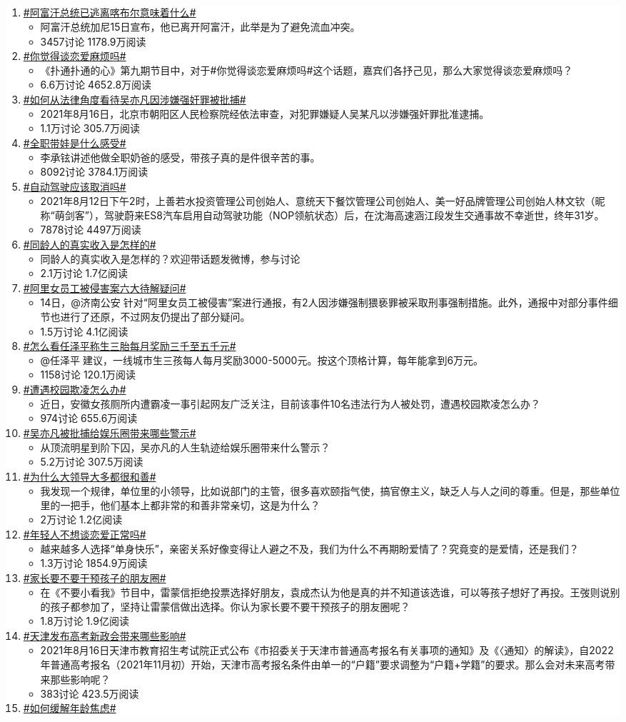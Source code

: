 1. [#阿富汗总统已逃离喀布尔意味着什么#](https://s.weibo.com/weibo?q=%23%E9%98%BF%E5%AF%8C%E6%B1%97%E6%80%BB%E7%BB%9F%E5%B7%B2%E9%80%83%E7%A6%BB%E5%96%80%E5%B8%83%E5%B0%94%E6%84%8F%E5%91%B3%E7%9D%80%E4%BB%80%E4%B9%88%23)
    - 阿富汗总统加尼15日宣布，他已离开阿富汗，此举是为了避免流血冲突。
    - 3457讨论 1178.9万阅读
1. [#你觉得谈恋爱麻烦吗#](https://s.weibo.com/weibo?q=%23%E4%BD%A0%E8%A7%89%E5%BE%97%E8%B0%88%E6%81%8B%E7%88%B1%E9%BA%BB%E7%83%A6%E5%90%97%23)
    - 《扑通扑通的心》第九期节目中，对于#你觉得谈恋爱麻烦吗#这个话题，嘉宾们各抒己见，那么大家觉得谈恋爱麻烦吗？
    - 6.6万讨论 4652.8万阅读
1. [#如何从法律角度看待吴亦凡因涉嫌强奸罪被批捕#](https://s.weibo.com/weibo?q=%23%E5%A6%82%E4%BD%95%E4%BB%8E%E6%B3%95%E5%BE%8B%E8%A7%92%E5%BA%A6%E7%9C%8B%E5%BE%85%E5%90%B4%E4%BA%A6%E5%87%A1%E5%9B%A0%E6%B6%89%E5%AB%8C%E5%BC%BA%E5%A5%B8%E7%BD%AA%E8%A2%AB%E6%89%B9%E6%8D%95%23)
    - 2021年8月16日，北京市朝阳区人民检察院经依法审查，对犯罪嫌疑人吴某凡以涉嫌强奸罪批准逮捕。
    - 1.1万讨论 305.7万阅读
1. [#全职带娃是什么感受#](https://s.weibo.com/weibo?q=%23%E5%85%A8%E8%81%8C%E5%B8%A6%E5%A8%83%E6%98%AF%E4%BB%80%E4%B9%88%E6%84%9F%E5%8F%97%23)
    - 李承铉讲述他做全职奶爸的感受，带孩子真的是件很辛苦的事。
    - 8092讨论 3784.1万阅读
1. [#自动驾驶应该取消吗#](https://s.weibo.com/weibo?q=%23%E8%87%AA%E5%8A%A8%E9%A9%BE%E9%A9%B6%E5%BA%94%E8%AF%A5%E5%8F%96%E6%B6%88%E5%90%97%23)
    - 2021年8月12日下午2时，上善若水投资管理公司创始人、意统天下餐饮管理公司创始人、美一好品牌管理公司创始人林文钦（昵称“萌剑客”），驾驶蔚来ES8汽车启用自动驾驶功能（NOP领航状态）后，在沈海高速涵江段发生交通事故不幸逝世，终年31岁。
    - 7878讨论 4497万阅读
1. [#同龄人的真实收入是怎样的#](https://s.weibo.com/weibo?q=%23%E5%90%8C%E9%BE%84%E4%BA%BA%E7%9A%84%E7%9C%9F%E5%AE%9E%E6%94%B6%E5%85%A5%E6%98%AF%E6%80%8E%E6%A0%B7%E7%9A%84%23)
    - 同龄人的真实收入是怎样的？欢迎带话题发微博，参与讨论
    - 2.1万讨论 1.7亿阅读
1. [#阿里女员工被侵害案六大待解疑问#](https://s.weibo.com/weibo?q=%23%E9%98%BF%E9%87%8C%E5%A5%B3%E5%91%98%E5%B7%A5%E8%A2%AB%E4%BE%B5%E5%AE%B3%E6%A1%88%E5%85%AD%E5%A4%A7%E5%BE%85%E8%A7%A3%E7%96%91%E9%97%AE%23)
    - 14日，@济南公安 针对“阿里女员工被侵害”案进行通报，有2人因涉嫌强制猥亵罪被采取刑事强制措施。此外，通报中对部分事件细节也进行了还原，不过网友仍提出了部分疑问。
    - 1.5万讨论 4.1亿阅读
1. [#怎么看任泽平称生三胎每月奖励三千至五千元#](https://s.weibo.com/weibo?q=%23%E6%80%8E%E4%B9%88%E7%9C%8B%E4%BB%BB%E6%B3%BD%E5%B9%B3%E7%A7%B0%E7%94%9F%E4%B8%89%E8%83%8E%E6%AF%8F%E6%9C%88%E5%A5%96%E5%8A%B1%E4%B8%89%E5%8D%83%E8%87%B3%E4%BA%94%E5%8D%83%E5%85%83%23)
    - @任泽平 建议，一线城市生三孩每人每月奖励3000-5000元。按这个顶格计算，每年能拿到6万元。
    - 1158讨论 120.1万阅读
1. [#遭遇校园欺凌怎么办#](https://s.weibo.com/weibo?q=%23%E9%81%AD%E9%81%87%E6%A0%A1%E5%9B%AD%E6%AC%BA%E5%87%8C%E6%80%8E%E4%B9%88%E5%8A%9E%23)
    - 近日，安徽女孩厕所内遭霸凌一事引起网友广泛关注，目前该事件10名违法行为人被处罚，遭遇校园欺凌怎么办？
    - 974讨论 655.6万阅读
1. [#吴亦凡被批捕给娱乐圈带来哪些警示#](https://s.weibo.com/weibo?q=%23%E5%90%B4%E4%BA%A6%E5%87%A1%E8%A2%AB%E6%89%B9%E6%8D%95%E7%BB%99%E5%A8%B1%E4%B9%90%E5%9C%88%E5%B8%A6%E6%9D%A5%E5%93%AA%E4%BA%9B%E8%AD%A6%E7%A4%BA%23)
    - 从顶流明星到阶下囚，吴亦凡的人生轨迹给娱乐圈带来什么警示？
    - 5.2万讨论 307.5万阅读
1. [#为什么大领导大多都很和善#](https://s.weibo.com/weibo?q=%23%E4%B8%BA%E4%BB%80%E4%B9%88%E5%A4%A7%E9%A2%86%E5%AF%BC%E5%A4%A7%E5%A4%9A%E9%83%BD%E5%BE%88%E5%92%8C%E5%96%84%23)
    - 我发现一个规律，单位里的小领导，比如说部门的主管，很多喜欢颐指气使，搞官僚主义，缺乏人与人之间的尊重。但是，那些单位里的一把手，他们基本上都非常的和善非常亲切，这是为什么？
    - 2万讨论 1.2亿阅读
1. [#年轻人不想谈恋爱正常吗#](https://s.weibo.com/weibo?q=%23%E5%B9%B4%E8%BD%BB%E4%BA%BA%E4%B8%8D%E6%83%B3%E8%B0%88%E6%81%8B%E7%88%B1%E6%AD%A3%E5%B8%B8%E5%90%97%23)
    - 越来越多人选择“单身快乐”，亲密关系好像变得让人避之不及，我们为什么不再期盼爱情了？究竟变的是爱情，还是我们？
    - 1.3万讨论 1854.9万阅读
1. [#家长要不要干预孩子的朋友圈#](https://s.weibo.com/weibo?q=%23%E5%AE%B6%E9%95%BF%E8%A6%81%E4%B8%8D%E8%A6%81%E5%B9%B2%E9%A2%84%E5%AD%A9%E5%AD%90%E7%9A%84%E6%9C%8B%E5%8F%8B%E5%9C%88%23)
    - 在《不要小看我》节目中，雷蒙信拒绝投票选择好朋友，袁成杰认为他是真的并不知道该选谁，可以等孩子想好了再投。王弢则说别的孩子都参加了，坚持让雷蒙信做出选择。你认为家长要不要干预孩子的朋友圈呢？
    - 1.8万讨论 1.9亿阅读
1. [#天津发布高考新政会带来哪些影响#](https://s.weibo.com/weibo?q=%23%E5%A4%A9%E6%B4%A5%E5%8F%91%E5%B8%83%E9%AB%98%E8%80%83%E6%96%B0%E6%94%BF%E4%BC%9A%E5%B8%A6%E6%9D%A5%E5%93%AA%E4%BA%9B%E5%BD%B1%E5%93%8D%23)
    - 2021年8月16日天津市教育招生考试院正式公布《市招委关于天津市普通高考报名有关事项的通知》及《〈通知〉的解读》，自2022年普通高考报名（2021年11月初）开始，天津市高考报名条件由单一的“户籍”要求调整为“户籍+学籍”的要求。那么会对未来高考带来那些影响呢？
    - 383讨论 423.5万阅读
1. [#如何缓解年龄焦虑#](https://s.weibo.com/weibo?q=%23%E5%A6%82%E4%BD%95%E7%BC%93%E8%A7%A3%E5%B9%B4%E9%BE%84%E7%84%A6%E8%99%91%23)